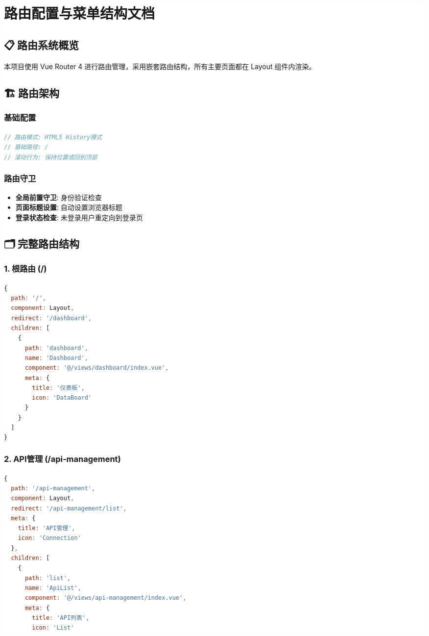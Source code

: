 # 路由配置与菜单结构文档

## 📋 路由系统概览

本项目使用 Vue Router 4 进行路由管理，采用嵌套路由结构，所有主要页面都在 Layout 组件内渲染。

## 🏗️ 路由架构

### 基础配置
```javascript
// 路由模式: HTML5 History模式
// 基础路径: /
// 滚动行为: 保持位置或回到顶部
```

### 路由守卫
- **全局前置守卫**: 身份验证检查
- **页面标题设置**: 自动设置浏览器标题
- **登录状态检查**: 未登录用户重定向到登录页

## 🗂️ 完整路由结构

### 1. 根路由 (/)
```javascript
{
  path: '/',
  component: Layout,
  redirect: '/dashboard',
  children: [
    {
      path: 'dashboard',
      name: 'Dashboard',
      component: '@/views/dashboard/index.vue',
      meta: {
        title: '仪表板',
        icon: 'DataBoard'
      }
    }
  ]
}
```

### 2. API管理 (/api-management)
```javascript
{
  path: '/api-management',
  component: Layout,
  redirect: '/api-management/list',
  meta: {
    title: 'API管理',
    icon: 'Connection'
  },
  children: [
    {
      path: 'list',
      name: 'ApiList',
      component: '@/views/api-management/index.vue',
      meta: {
        title: 'API列表',
        icon: 'List'
```